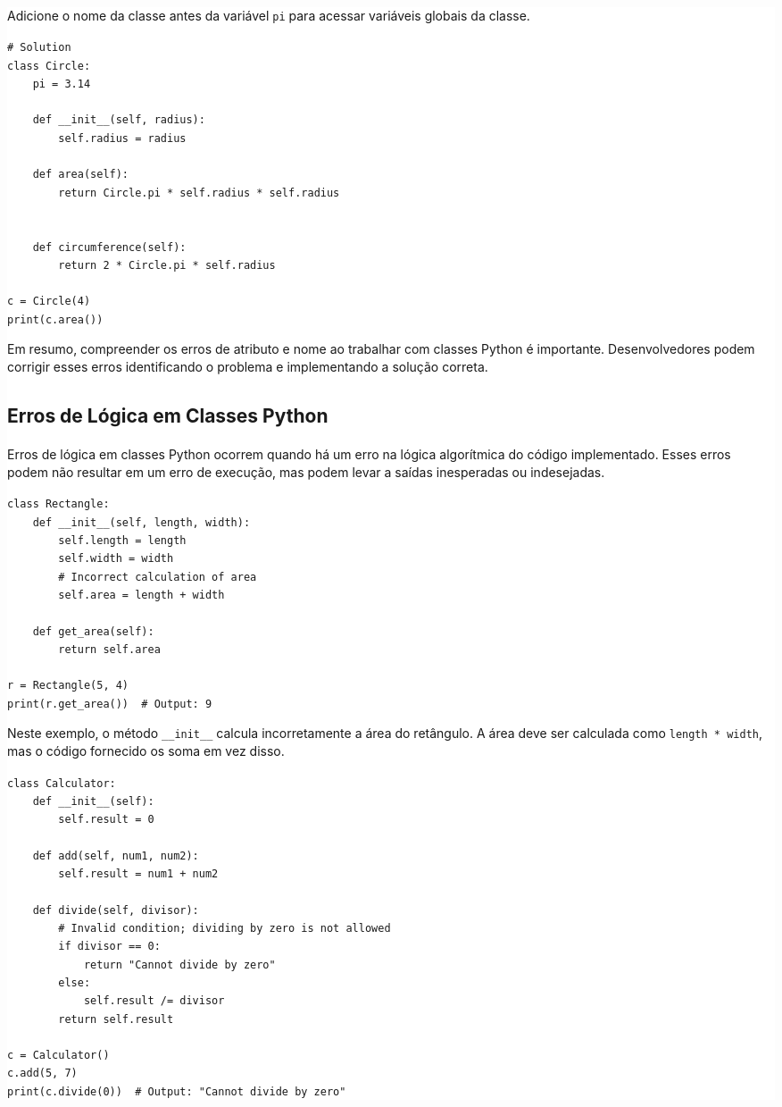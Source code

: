 Adicione o nome da classe antes da variável `pi` para acessar variáveis globais da classe.

```python3
# Solution
class Circle:
    pi = 3.14
 
    def __init__(self, radius):
        self.radius = radius
 
    def area(self):
        return Circle.pi * self.radius * self.radius
 
 
    def circumference(self):
        return 2 * Circle.pi * self.radius

c = Circle(4)
print(c.area())
```

Em resumo, compreender os erros de atributo e nome ao trabalhar com classes Python é importante. Desenvolvedores podem corrigir esses erros identificando o problema e implementando a solução correta.

## Erros de Lógica em Classes Python

Erros de lógica em classes Python ocorrem quando há um erro na lógica algorítmica do código implementado. Esses erros podem não resultar em um erro de execução, mas podem levar a saídas inesperadas ou indesejadas.

```python3
class Rectangle:
    def __init__(self, length, width):
        self.length = length
        self.width = width
        # Incorrect calculation of area
        self.area = length + width
        
    def get_area(self):
        return self.area

r = Rectangle(5, 4)
print(r.get_area())  # Output: 9
```

Neste exemplo, o método `__init__` calcula incorretamente a área do retângulo. A área deve ser calculada como `length * width`, mas o código fornecido os soma em vez disso.

```python3
class Calculator:
    def __init__(self):
        self.result = 0
    
    def add(self, num1, num2):
        self.result = num1 + num2
        
    def divide(self, divisor):
        # Invalid condition; dividing by zero is not allowed
        if divisor == 0:
            return "Cannot divide by zero"
        else:
            self.result /= divisor
        return self.result

c = Calculator()
c.add(5, 7)
print(c.divide(0))  # Output: "Cannot divide by zero"
```